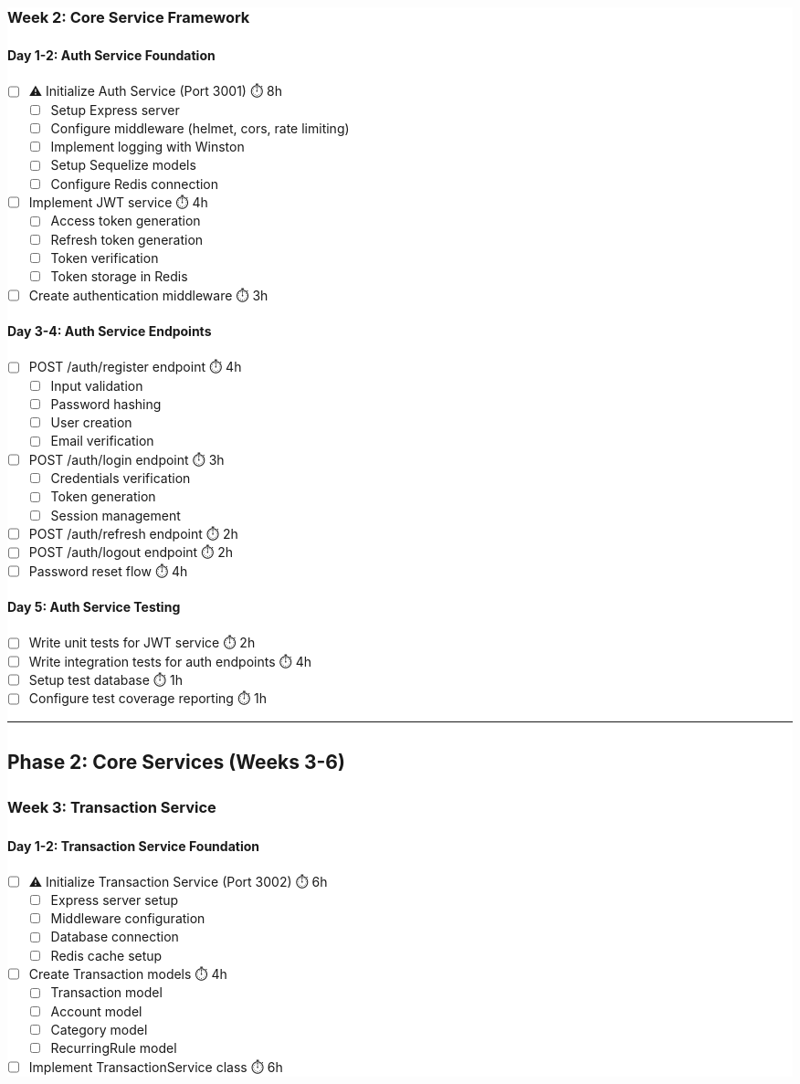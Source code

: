### Week 2: Core Service Framework

#### Day 1-2: Auth Service Foundation
- [ ] ⚠️ Initialize Auth Service (Port 3001) ⏱️ 8h
  - [ ] Setup Express server
  - [ ] Configure middleware (helmet, cors, rate limiting)
  - [ ] Implement logging with Winston
  - [ ] Setup Sequelize models
  - [ ] Configure Redis connection
- [ ] Implement JWT service ⏱️ 4h
  - [ ] Access token generation
  - [ ] Refresh token generation
  - [ ] Token verification
  - [ ] Token storage in Redis
- [ ] Create authentication middleware ⏱️ 3h

#### Day 3-4: Auth Service Endpoints
- [ ] POST /auth/register endpoint ⏱️ 4h
  - [ ] Input validation
  - [ ] Password hashing
  - [ ] User creation
  - [ ] Email verification
- [ ] POST /auth/login endpoint ⏱️ 3h
  - [ ] Credentials verification
  - [ ] Token generation
  - [ ] Session management
- [ ] POST /auth/refresh endpoint ⏱️ 2h
- [ ] POST /auth/logout endpoint ⏱️ 2h
- [ ] Password reset flow ⏱️ 4h

#### Day 5: Auth Service Testing
- [ ] Write unit tests for JWT service ⏱️ 2h
- [ ] Write integration tests for auth endpoints ⏱️ 4h
- [ ] Setup test database ⏱️ 1h
- [ ] Configure test coverage reporting ⏱️ 1h

---

## Phase 2: Core Services (Weeks 3-6)

### Week 3: Transaction Service

#### Day 1-2: Transaction Service Foundation
- [ ] ⚠️ Initialize Transaction Service (Port 3002) ⏱️ 6h
  - [ ] Express server setup
  - [ ] Middleware configuration
  - [ ] Database connection
  - [ ] Redis cache setup
- [ ] Create Transaction models ⏱️ 4h
  - [ ] Transaction model
  - [ ] Account model
  - [ ] Category model
  - [ ] RecurringRule model
- [ ] Implement TransactionService class ⏱️ 6h
